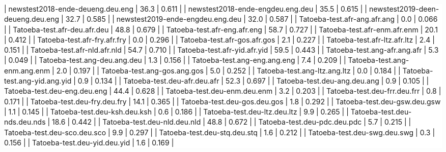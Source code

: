 | newstest2018-ende-deueng.deu.eng 	| 36.3 	| 0.611 |
| newstest2018-ende-engdeu.eng.deu 	| 35.5 	| 0.615 |
| newstest2019-deen-deueng.deu.eng 	| 32.7 	| 0.585 |
| newstest2019-ende-engdeu.eng.deu 	| 32.0 	| 0.587 |
| Tatoeba-test.afr-ang.afr.ang 	| 0.0 	| 0.066 |
| Tatoeba-test.afr-deu.afr.deu 	| 48.8 	| 0.679 |
| Tatoeba-test.afr-eng.afr.eng 	| 58.7 	| 0.727 |
| Tatoeba-test.afr-enm.afr.enm 	| 20.1 	| 0.412 |
| Tatoeba-test.afr-fry.afr.fry 	| 0.0 	| 0.296 |
| Tatoeba-test.afr-gos.afr.gos 	| 2.1 	| 0.227 |
| Tatoeba-test.afr-ltz.afr.ltz 	| 2.4 	| 0.151 |
| Tatoeba-test.afr-nld.afr.nld 	| 54.7 	| 0.710 |
| Tatoeba-test.afr-yid.afr.yid 	| 59.5 	| 0.443 |
| Tatoeba-test.ang-afr.ang.afr 	| 5.3 	| 0.049 |
| Tatoeba-test.ang-deu.ang.deu 	| 1.3 	| 0.156 |
| Tatoeba-test.ang-eng.ang.eng 	| 7.4 	| 0.209 |
| Tatoeba-test.ang-enm.ang.enm 	| 2.0 	| 0.197 |
| Tatoeba-test.ang-gos.ang.gos 	| 5.0 	| 0.252 |
| Tatoeba-test.ang-ltz.ang.ltz 	| 0.0 	| 0.184 |
| Tatoeba-test.ang-yid.ang.yid 	| 0.9 	| 0.134 |
| Tatoeba-test.deu-afr.deu.afr 	| 52.3 	| 0.697 |
| Tatoeba-test.deu-ang.deu.ang 	| 0.9 	| 0.105 |
| Tatoeba-test.deu-eng.deu.eng 	| 44.4 	| 0.628 |
| Tatoeba-test.deu-enm.deu.enm 	| 3.2 	| 0.203 |
| Tatoeba-test.deu-frr.deu.frr 	| 0.8 	| 0.171 |
| Tatoeba-test.deu-fry.deu.fry 	| 14.1 	| 0.365 |
| Tatoeba-test.deu-gos.deu.gos 	| 1.8 	| 0.292 |
| Tatoeba-test.deu-gsw.deu.gsw 	| 1.1 	| 0.145 |
| Tatoeba-test.deu-ksh.deu.ksh 	| 0.6 	| 0.186 |
| Tatoeba-test.deu-ltz.deu.ltz 	| 9.9 	| 0.265 |
| Tatoeba-test.deu-nds.deu.nds 	| 18.6 	| 0.442 |
| Tatoeba-test.deu-nld.deu.nld 	| 48.8 	| 0.672 |
| Tatoeba-test.deu-pdc.deu.pdc 	| 5.7 	| 0.215 |
| Tatoeba-test.deu-sco.deu.sco 	| 9.9 	| 0.297 |
| Tatoeba-test.deu-stq.deu.stq 	| 1.6 	| 0.212 |
| Tatoeba-test.deu-swg.deu.swg 	| 0.3 	| 0.156 |
| Tatoeba-test.deu-yid.deu.yid 	| 1.6 	| 0.169 |